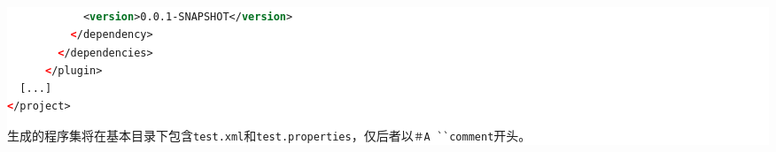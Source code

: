 ```xml
            <version>0.0.1-SNAPSHOT</version>
          </dependency>
        </dependencies>
      </plugin>
  [...]
</project>
```

生成的程序集将在基本目录下包含`test.xml`和`test.properties`，仅后者以`＃A ``comment`开头。